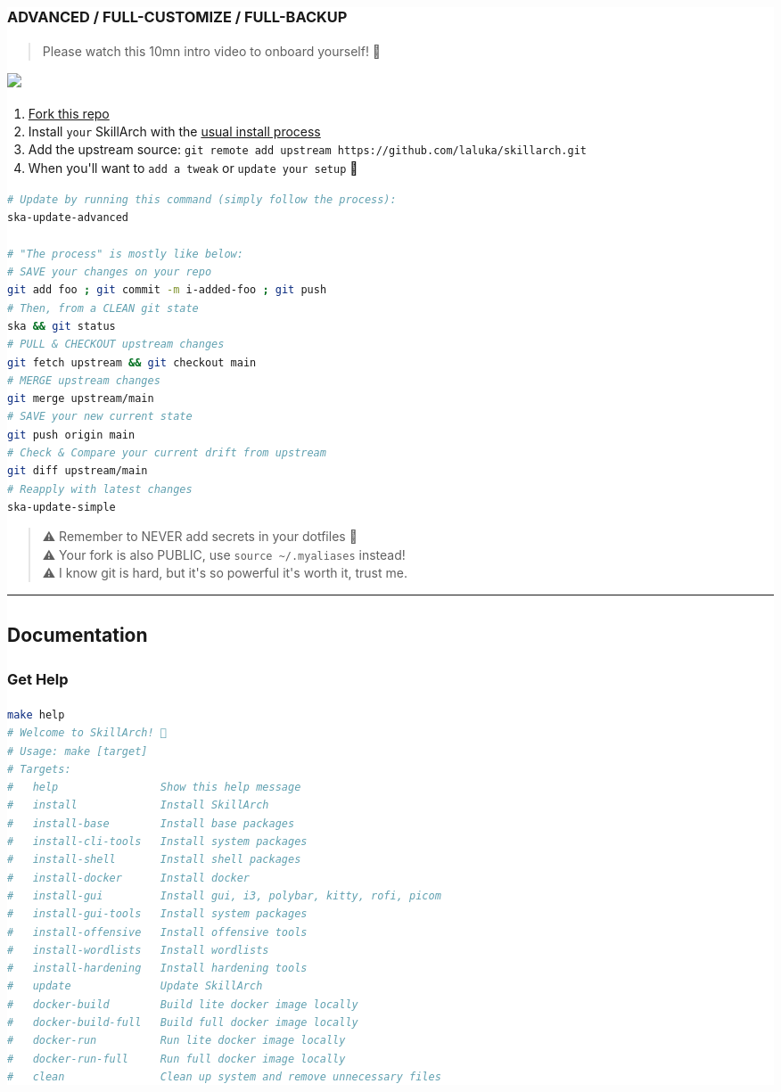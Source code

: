 ###  ADVANCED / FULL-CUSTOMIZE / FULL-BACKUP

> Please watch this 10mn intro video to onboard yourself! 🙏

[![](https://img.youtube.com/vi/Wq6CmJJnTJk/0.jpg)](https://youtu.be/Wq6CmJJnTJk)

1. [Fork this repo](https://github.com/laluka/skillarch/fork)
1. Install `your` SkillArch with the [usual install process](#simple--no-customize--no-backup)
1. Add the upstream source: `git remote add upstream https://github.com/laluka/skillarch.git`
1. When you'll want to `add a tweak` or  `update your setup` 🫶

```bash
# Update by running this command (simply follow the process):
ska-update-advanced

# "The process" is mostly like below:
# SAVE your changes on your repo
git add foo ; git commit -m i-added-foo ; git push
# Then, from a CLEAN git state
ska && git status
# PULL & CHECKOUT upstream changes
git fetch upstream && git checkout main
# MERGE upstream changes
git merge upstream/main
# SAVE your new current state
git push origin main
# Check & Compare your current drift from upstream
git diff upstream/main
# Reapply with latest changes
ska-update-simple
```

> ⚠️ Remember to NEVER add secrets in your dotfiles 🙏\
> ⚠️ Your fork is also PUBLIC, use `source ~/.myaliases` instead!\
> ⚠️ I know git is hard, but it's so powerful it's worth it, trust me.

---

## Documentation

### Get Help

```bash
make help
# Welcome to SkillArch! 🌹
# Usage: make [target]
# Targets:
#   help                Show this help message
#   install             Install SkillArch
#   install-base        Install base packages
#   install-cli-tools   Install system packages
#   install-shell       Install shell packages
#   install-docker      Install docker
#   install-gui         Install gui, i3, polybar, kitty, rofi, picom
#   install-gui-tools   Install system packages
#   install-offensive   Install offensive tools
#   install-wordlists   Install wordlists
#   install-hardening   Install hardening tools
#   update              Update SkillArch
#   docker-build        Build lite docker image locally
#   docker-build-full   Build full docker image locally
#   docker-run          Run lite docker image locally
#   docker-run-full     Run full docker image locally
#   clean               Clean up system and remove unnecessary files
```
